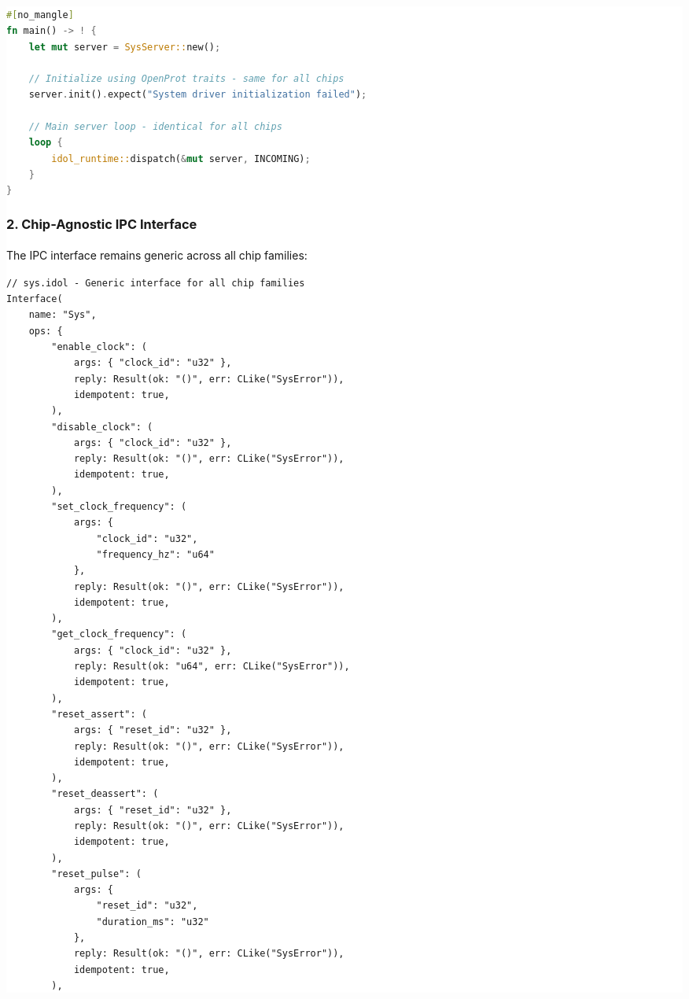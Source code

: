 ```rust
#[no_mangle]
fn main() -> ! {
    let mut server = SysServer::new();
    
    // Initialize using OpenProt traits - same for all chips
    server.init().expect("System driver initialization failed");
    
    // Main server loop - identical for all chips
    loop {
        idol_runtime::dispatch(&mut server, INCOMING);
    }
}
```

### 2. Chip-Agnostic IPC Interface

The IPC interface remains generic across all chip families:

```idol
// sys.idol - Generic interface for all chip families
Interface(
    name: "Sys",
    ops: {
        "enable_clock": (
            args: { "clock_id": "u32" },
            reply: Result(ok: "()", err: CLike("SysError")),
            idempotent: true,
        ),
        "disable_clock": (
            args: { "clock_id": "u32" },
            reply: Result(ok: "()", err: CLike("SysError")),
            idempotent: true,
        ),
        "set_clock_frequency": (
            args: { 
                "clock_id": "u32",
                "frequency_hz": "u64" 
            },
            reply: Result(ok: "()", err: CLike("SysError")),
            idempotent: true,
        ),
        "get_clock_frequency": (
            args: { "clock_id": "u32" },
            reply: Result(ok: "u64", err: CLike("SysError")),
            idempotent: true,
        ),
        "reset_assert": (
            args: { "reset_id": "u32" },
            reply: Result(ok: "()", err: CLike("SysError")),
            idempotent: true,
        ),
        "reset_deassert": (
            args: { "reset_id": "u32" },
            reply: Result(ok: "()", err: CLike("SysError")),
            idempotent: true,
        ),
        "reset_pulse": (
            args: { 
                "reset_id": "u32",
                "duration_ms": "u32" 
            },
            reply: Result(ok: "()", err: CLike("SysError")),
            idempotent: true,
        ),
```